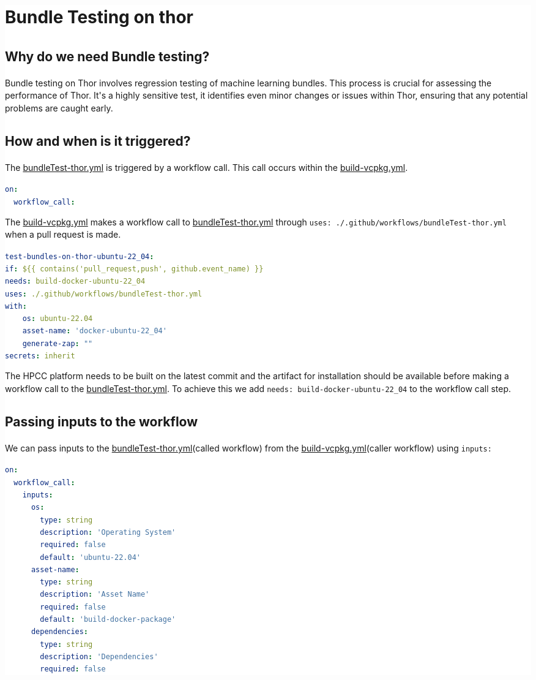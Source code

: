 # Bundle Testing on thor 
## Why do we need Bundle testing?
Bundle testing on Thor involves regression testing of machine learning bundles. This process is crucial for assessing the performance of Thor. It's a highly sensitive test, it identifies even minor changes or issues within Thor, ensuring that any potential problems are caught early.

## How and when is it triggered?
The [bundleTest-thor.yml](https://github.com/hpcc-systems/HPCC-Platform/blob/master/.github/workflows/bundleTest-thor.yml) is triggered by a workflow call. This call occurs within the [build-vcpkg.yml](https://github.com/hpcc-systems/HPCC-Platform/blob/master/.github/workflows/build-vcpkg.yml).

```Yaml
on:
  workflow_call:
```
The [build-vcpkg.yml](https://github.com/hpcc-systems/HPCC-Platform/blob/master/.github/workflows/build-vcpkg.yml) makes a workflow call to [bundleTest-thor.yml](https://github.com/hpcc-systems/HPCC-Platform/blob/master/.github/workflows/bundleTest-thor.yml) through `uses: ./.github/workflows/bundleTest-thor.yml` when a pull request is made.


```yaml
test-bundles-on-thor-ubuntu-22_04:
if: ${{ contains('pull_request,push', github.event_name) }}
needs: build-docker-ubuntu-22_04
uses: ./.github/workflows/bundleTest-thor.yml
with:
    os: ubuntu-22.04
    asset-name: 'docker-ubuntu-22_04'
    generate-zap: ""
secrets: inherit
```
The HPCC platform needs to be built on the latest commit and the artifact for installation should be available before making a workflow call to the [bundleTest-thor.yml](https://github.com/hpcc-systems/HPCC-Platform/blob/master/.github/workflows/bundleTest-thor.yml). To achieve this we add `needs: build-docker-ubuntu-22_04` to the workflow call step.

## Passing inputs to the workflow

We can pass inputs to the [bundleTest-thor.yml](https://github.com/hpcc-systems/HPCC-Platform/blob/master/.github/workflows/bundleTest-thor.yml)(called workflow) from the [build-vcpkg.yml](https://github.com/hpcc-systems/HPCC-Platform/blob/master/.github/workflows/build-vcpkg.yml)(caller workflow) using `inputs:`
```yaml
on:
  workflow_call:
    inputs:
      os:
        type: string
        description: 'Operating System'
        required: false
        default: 'ubuntu-22.04'
      asset-name:
        type: string
        description: 'Asset Name'
        required: false
        default: 'build-docker-package'
      dependencies:
        type: string
        description: 'Dependencies'
        required: false
```